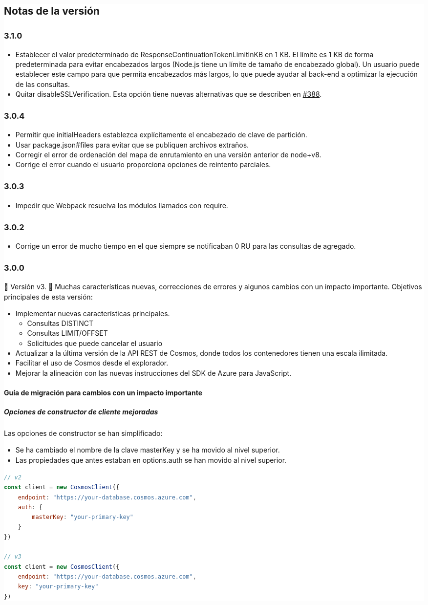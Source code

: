## <a name="release-notes"></a>Notas de la versión

### <a name="310"></a><a name="3.1.0"></a>3.1.0
* Establecer el valor predeterminado de ResponseContinuationTokenLimitInKB en 1 KB. El límite es 1 KB de forma predeterminada para evitar encabezados largos (Node.js tiene un límite de tamaño de encabezado global). Un usuario puede establecer este campo para que permita encabezados más largos, lo que puede ayudar al back-end a optimizar la ejecución de las consultas.
* Quitar disableSSLVerification. Esta opción tiene nuevas alternativas que se describen en [#388](https://github.com/Azure/azure-cosmos-js/pull/388).

### <a name="304"></a><a name="3.0.4"></a>3.0.4
* Permitir que initialHeaders establezca explícitamente el encabezado de clave de partición.
* Usar package.json#files para evitar que se publiquen archivos extraños.
* Corregir el error de ordenación del mapa de enrutamiento en una versión anterior de node+v8.
* Corrige el error cuando el usuario proporciona opciones de reintento parciales.

### <a name="303"></a><a name="3.0.3"></a>3.0.3
* Impedir que Webpack resuelva los módulos llamados con require.

### <a name="302"></a><a name="3.0.2"></a>3.0.2
* Corrige un error de mucho tiempo en el que siempre se notificaban 0 RU para las consultas de agregado.

### <a name="300"></a><a name="3.0.0"></a>3.0.0

🎉 Versión v3. 🎉 Muchas características nuevas, correcciones de errores y algunos cambios con un impacto importante. Objetivos principales de esta versión:

* Implementar nuevas características principales.
  * Consultas DISTINCT
  * Consultas LIMIT/OFFSET
  * Solicitudes que puede cancelar el usuario
* Actualizar a la última versión de la API REST de Cosmos, donde todos los contenedores tienen una escala ilimitada.
* Facilitar el uso de Cosmos desde el explorador.
* Mejorar la alineación con las nuevas instrucciones del SDK de Azure para JavaScript.

#### <a name="migration-guide-for-breaking-changes"></a>Guía de migración para cambios con un impacto importante
##### <a name="improved-client-constructor-options"></a>Opciones de constructor de cliente mejoradas

Las opciones de constructor se han simplificado:

* Se ha cambiado el nombre de la clave masterKey y se ha movido al nivel superior.
* Las propiedades que antes estaban en options.auth se han movido al nivel superior.

``` js
// v2
const client = new CosmosClient({
    endpoint: "https://your-database.cosmos.azure.com",
    auth: {
        masterKey: "your-primary-key"
    }
})

// v3
const client = new CosmosClient({
    endpoint: "https://your-database.cosmos.azure.com",
    key: "your-primary-key"
})
```
